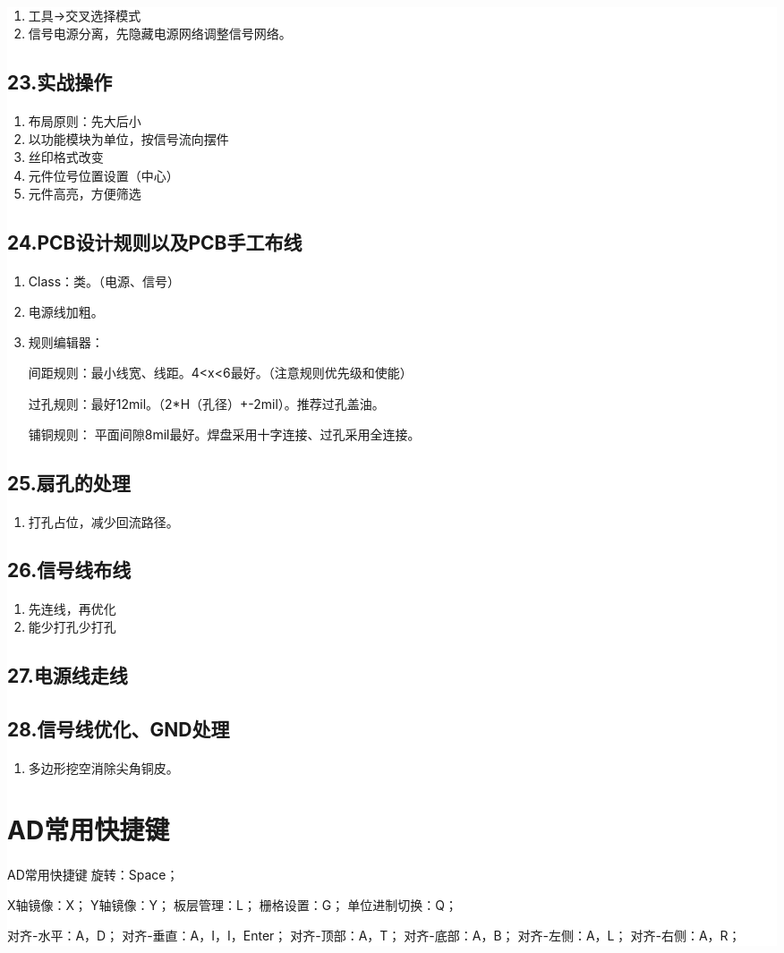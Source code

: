 1. 工具->交叉选择模式
2. 信号电源分离，先隐藏电源网络调整信号网络。

## 23.实战操作

1. 布局原则：先大后小
2. 以功能模块为单位，按信号流向摆件
3. 丝印格式改变
4. 元件位号位置设置（中心）
5. 元件高亮，方便筛选

## 24.PCB设计规则以及PCB手工布线

1. Class：类。（电源、信号）

2. 电源线加粗。

3. 规则编辑器：

   间距规则：最小线宽、线距。4<x<6最好。（注意规则优先级和使能）

   过孔规则：最好12mil。（2*H（孔径）+-2mil）。推荐过孔盖油。

   铺铜规则： 平面间隙8mil最好。焊盘采用十字连接、过孔采用全连接。

## 25.扇孔的处理

1. 打孔占位，减少回流路径。

## 26.信号线布线

1. 先连线，再优化
2. 能少打孔少打孔

## 27.电源线走线

## 28.信号线优化、GND处理

1. 多边形挖空消除尖角铜皮。

# AD常用快捷键

AD常用快捷键
旋转：Space；

X轴镜像：X；
Y轴镜像：Y；
板层管理：L；
栅格设置：G；
单位进制切换：Q；

对齐-水平：A，D；
对齐-垂直：A，I，I，Enter；
对齐-顶部：A，T；
对齐-底部：A，B；
对齐-左侧：A，L；
对齐-右侧：A，R；
